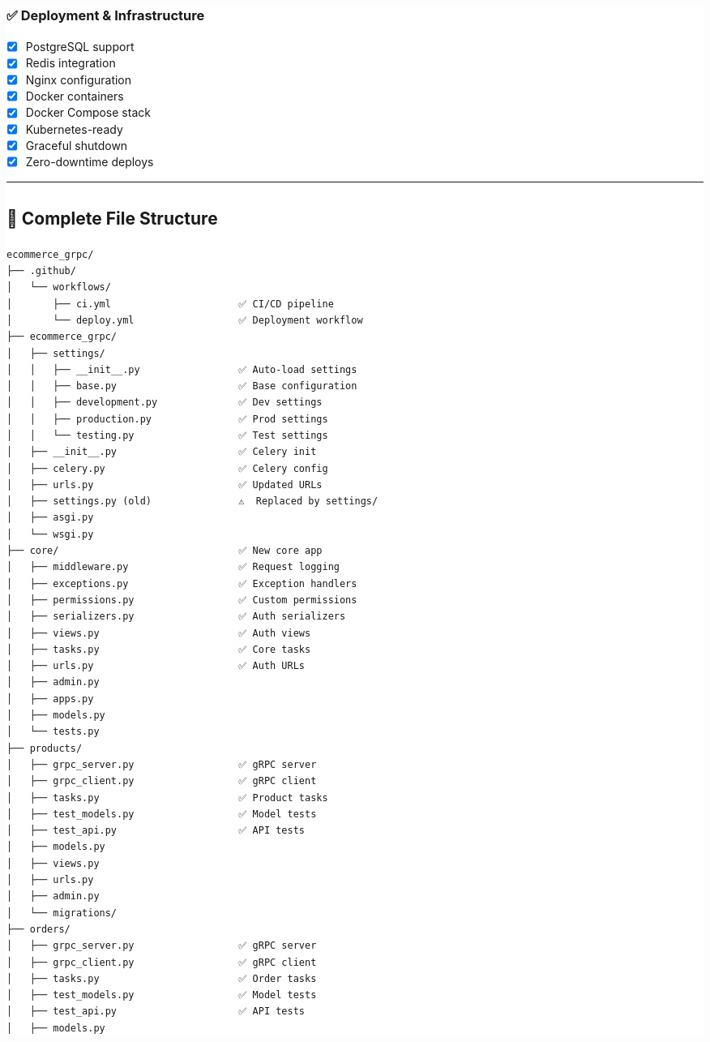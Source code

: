 ### ✅ Deployment & Infrastructure
- [x] PostgreSQL support
- [x] Redis integration
- [x] Nginx configuration
- [x] Docker containers
- [x] Docker Compose stack
- [x] Kubernetes-ready
- [x] Graceful shutdown
- [x] Zero-downtime deploys

---

## 📁 Complete File Structure

```
ecommerce_grpc/
├── .github/
│   └── workflows/
│       ├── ci.yml                      ✅ CI/CD pipeline
│       └── deploy.yml                  ✅ Deployment workflow
├── ecommerce_grpc/
│   ├── settings/
│   │   ├── __init__.py                 ✅ Auto-load settings
│   │   ├── base.py                     ✅ Base configuration
│   │   ├── development.py              ✅ Dev settings
│   │   ├── production.py               ✅ Prod settings
│   │   └── testing.py                  ✅ Test settings
│   ├── __init__.py                     ✅ Celery init
│   ├── celery.py                       ✅ Celery config
│   ├── urls.py                         ✅ Updated URLs
│   ├── settings.py (old)               ⚠️  Replaced by settings/
│   ├── asgi.py
│   └── wsgi.py
├── core/                               ✅ New core app
│   ├── middleware.py                   ✅ Request logging
│   ├── exceptions.py                   ✅ Exception handlers
│   ├── permissions.py                  ✅ Custom permissions
│   ├── serializers.py                  ✅ Auth serializers
│   ├── views.py                        ✅ Auth views
│   ├── tasks.py                        ✅ Core tasks
│   ├── urls.py                         ✅ Auth URLs
│   ├── admin.py
│   ├── apps.py
│   ├── models.py
│   └── tests.py
├── products/
│   ├── grpc_server.py                  ✅ gRPC server
│   ├── grpc_client.py                  ✅ gRPC client
│   ├── tasks.py                        ✅ Product tasks
│   ├── test_models.py                  ✅ Model tests
│   ├── test_api.py                     ✅ API tests
│   ├── models.py
│   ├── views.py
│   ├── urls.py
│   ├── admin.py
│   └── migrations/
├── orders/
│   ├── grpc_server.py                  ✅ gRPC server
│   ├── grpc_client.py                  ✅ gRPC client
│   ├── tasks.py                        ✅ Order tasks
│   ├── test_models.py                  ✅ Model tests
│   ├── test_api.py                     ✅ API tests
│   ├── models.py
```